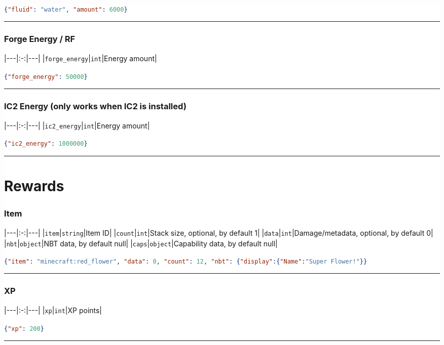 ```json
{"fluid": "water", "amount": 6000}
```

---

### Forge Energy / RF
|---|:-:|---|
|`forge_energy`|`int`|Energy amount|

```json
{"forge_energy": 50000}
```

---

### IC2 Energy (only works when IC2 is installed)
|---|:-:|---|
|`ic2_energy`|`int`|Energy amount|

```json
{"ic2_energy": 1000000}
```

---

# Rewards
### Item
|---|:-:|---|
|`item`|`string`|Item ID|
|`count`|`int`|Stack size, optional, by default 1|
|`data`|`int`|Damage/metadata, optional, by default 0|
|`nbt`|`object`|NBT data, by default null|
|`caps`|`object`|Capability data, by default null|

```json
{"item": "minecraft:red_flower", "data": 0, "count": 12, "nbt": {"display":{"Name":"Super Flower!"}}
```

---

### XP
|---|:-:|---|
|`xp`|`int`|XP points|

```json
{"xp": 200}
```

---
